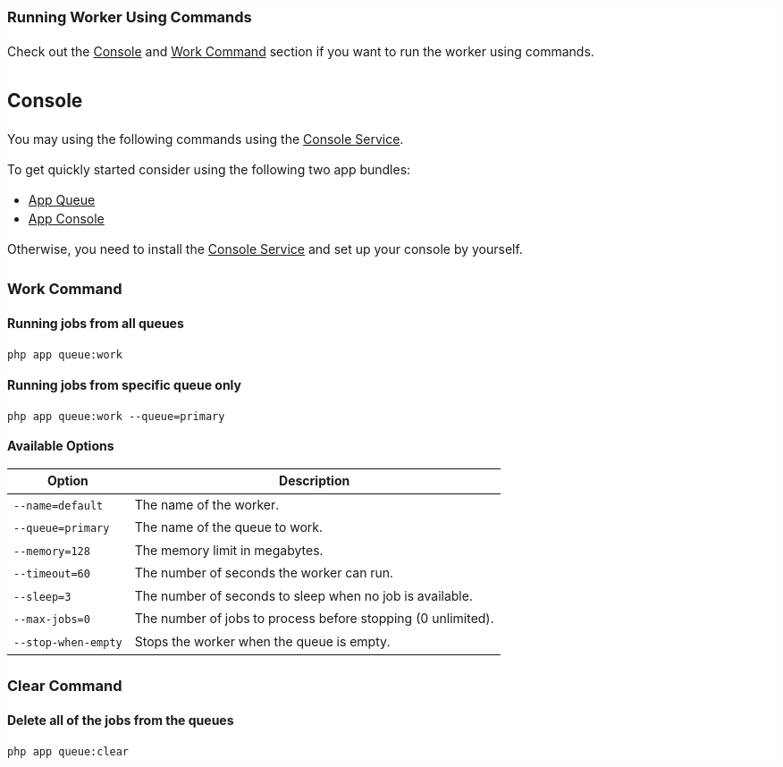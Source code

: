 ### Running Worker Using Commands

Check out the [Console](#console) and [Work Command](#work-command) section if you want to run the worker using commands.

## Console

You may using the following commands using the [Console Service](https://github.com/tobento-ch/service-console).

To get quickly started consider using the following two app bundles:

* [App Queue](https://github.com/tobento-ch/app-queue)
* [App Console](https://github.com/tobento-ch/app-console)

Otherwise, you need to install the [Console Service](https://github.com/tobento-ch/service-console) and set up your console by yourself.

### Work Command

**Running jobs from all queues**

```
php app queue:work
```

**Running jobs from specific queue only**

```
php app queue:work --queue=primary
```

**Available Options**

| Option | Description |
| --- | --- |
| ```--name=default``` | The name of the worker. |
| ```--queue=primary``` | The name of the queue to work. |
| ```--memory=128``` | The memory limit in megabytes. |
| ```--timeout=60``` | The number of seconds the worker can run. |
| ```--sleep=3``` | The number of seconds to sleep when no job is available. |
| ```--max-jobs=0``` | The number of jobs to process before stopping (0 unlimited). |
| ```--stop-when-empty``` | Stops the worker when the queue is empty. |

### Clear Command

**Delete all of the jobs from the queues**

```
php app queue:clear
```
